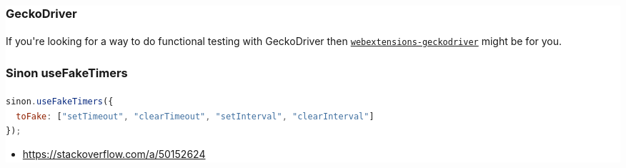 ### GeckoDriver

If you're looking for a way to do functional testing with GeckoDriver then [`webextensions-geckodriver`](https://github.com/webexts/webextensions-geckodriver) might be for you.

### Sinon useFakeTimers

```js
sinon.useFakeTimers({
  toFake: ["setTimeout", "clearTimeout", "setInterval", "clearInterval"]
});
```

- https://stackoverflow.com/a/50152624
